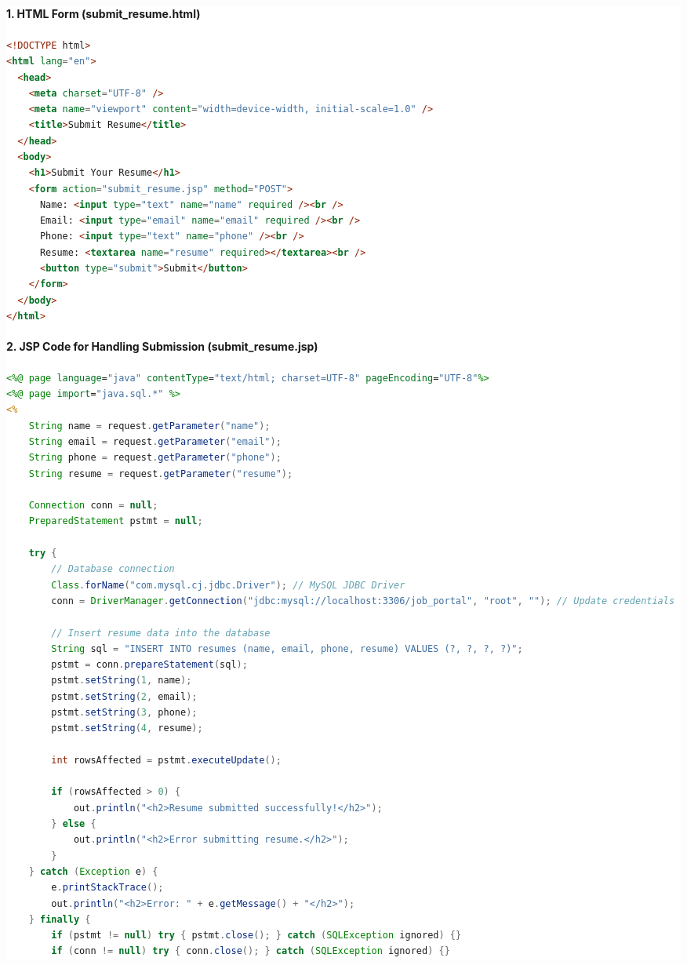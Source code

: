 #### 1. HTML Form (submit_resume.html)

```html
<!DOCTYPE html>
<html lang="en">
  <head>
    <meta charset="UTF-8" />
    <meta name="viewport" content="width=device-width, initial-scale=1.0" />
    <title>Submit Resume</title>
  </head>
  <body>
    <h1>Submit Your Resume</h1>
    <form action="submit_resume.jsp" method="POST">
      Name: <input type="text" name="name" required /><br />
      Email: <input type="email" name="email" required /><br />
      Phone: <input type="text" name="phone" /><br />
      Resume: <textarea name="resume" required></textarea><br />
      <button type="submit">Submit</button>
    </form>
  </body>
</html>
```

#### 2. JSP Code for Handling Submission (submit_resume.jsp)

```jsp
<%@ page language="java" contentType="text/html; charset=UTF-8" pageEncoding="UTF-8"%>
<%@ page import="java.sql.*" %>
<%
    String name = request.getParameter("name");
    String email = request.getParameter("email");
    String phone = request.getParameter("phone");
    String resume = request.getParameter("resume");

    Connection conn = null;
    PreparedStatement pstmt = null;

    try {
        // Database connection
        Class.forName("com.mysql.cj.jdbc.Driver"); // MySQL JDBC Driver
        conn = DriverManager.getConnection("jdbc:mysql://localhost:3306/job_portal", "root", ""); // Update credentials

        // Insert resume data into the database
        String sql = "INSERT INTO resumes (name, email, phone, resume) VALUES (?, ?, ?, ?)";
        pstmt = conn.prepareStatement(sql);
        pstmt.setString(1, name);
        pstmt.setString(2, email);
        pstmt.setString(3, phone);
        pstmt.setString(4, resume);

        int rowsAffected = pstmt.executeUpdate();

        if (rowsAffected > 0) {
            out.println("<h2>Resume submitted successfully!</h2>");
        } else {
            out.println("<h2>Error submitting resume.</h2>");
        }
    } catch (Exception e) {
        e.printStackTrace();
        out.println("<h2>Error: " + e.getMessage() + "</h2>");
    } finally {
        if (pstmt != null) try { pstmt.close(); } catch (SQLException ignored) {}
        if (conn != null) try { conn.close(); } catch (SQLException ignored) {}
```